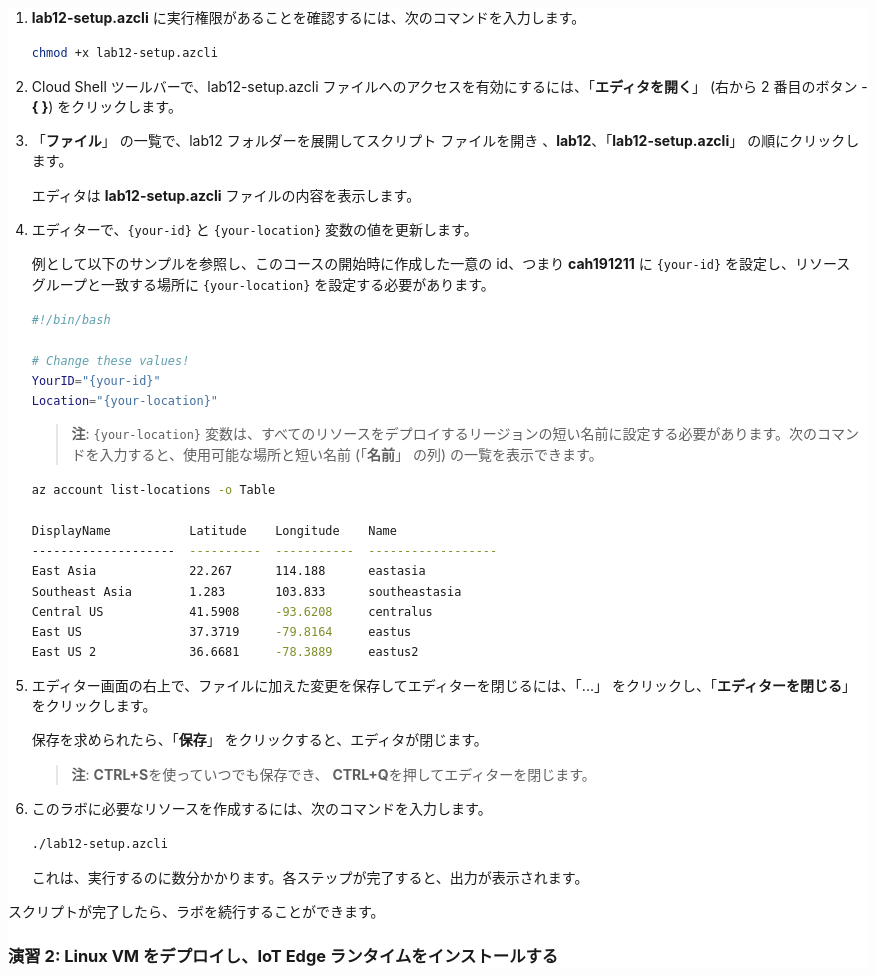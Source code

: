 1. **lab12-setup.azcli** に実行権限があることを確認するには、次のコマンドを入力します。

    ```bash
    chmod +x lab12-setup.azcli
    ```

1. Cloud Shell ツールバーで、lab12-setup.azcli ファイルへのアクセスを有効にするには、「**エディタを開く**」 (右から 2 番目のボタン - **{ }**) をクリックします。

1. 「**ファイル**」 の一覧で、lab12 フォルダーを展開してスクリプト ファイルを開き 、**lab12**、「**lab12-setup.azcli**」 の順にクリックします。

    エディタは **lab12-setup.azcli** ファイルの内容を表示します。

1. エディターで、`{your-id}` と `{your-location}` 変数の値を更新します。

    例として以下のサンプルを参照し、このコースの開始時に作成した一意の id、つまり **cah191211** に `{your-id}` を設定し、リソース グループと一致する場所に `{your-location}` を設定する必要があります。

    ```bash
    #!/bin/bash

    # Change these values!
    YourID="{your-id}"
    Location="{your-location}"
    ```

    > **注**:  `{your-location}` 変数は、すべてのリソースをデプロイするリージョンの短い名前に設定する必要があります。次のコマンドを入力すると、使用可能な場所と短い名前 (「**名前**」 の列) の一覧を表示できます。

    ```bash
    az account list-locations -o Table

    DisplayName           Latitude    Longitude    Name
    --------------------  ----------  -----------  ------------------
    East Asia             22.267      114.188      eastasia
    Southeast Asia        1.283       103.833      southeastasia
    Central US            41.5908     -93.6208     centralus
    East US               37.3719     -79.8164     eastus
    East US 2             36.6681     -78.3889     eastus2
    ```

1. エディター画面の右上で、ファイルに加えた変更を保存してエディターを閉じるには、「...」 をクリックし、「**エディターを閉じる**」 をクリックします。

    保存を求められたら、「**保存**」 をクリックすると、エディタが閉じます。

    > **注**:  **CTRL+S**を使っていつでも保存でき、 **CTRL+Q**を押してエディターを閉じます。

1. このラボに必要なリソースを作成するには、次のコマンドを入力します。

    ```bash
    ./lab12-setup.azcli
    ```

    これは、実行するのに数分かかります。各ステップが完了すると、出力が表示されます。

スクリプトが完了したら、ラボを続行することができます。

### 演習 2: Linux VM をデプロイし、IoT Edge ランタイムをインストールする
